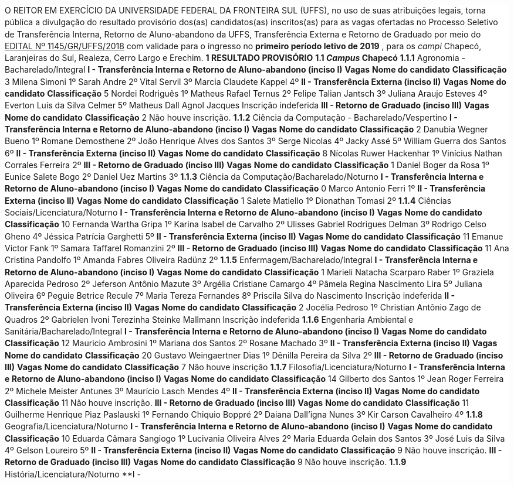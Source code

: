  O REITOR EM EXERCÍCIO DA UNIVERSIDADE FEDERAL DA FRONTEIRA SUL (UFFS), no uso de suas atribuições legais, torna pública a divulgação do resultado provisório dos(as) candidatos(as) inscritos(as) para as vagas ofertadas no Processo Seletivo de Transferência Interna, Retorno de Aluno-abandono da UFFS, Transferência Externa e Retorno de Graduado por meio do [EDITAL Nº 1145/GR/UFFS/2018](https://www.uffs.edu.br/atos-normativos/edital/gr/2018-1145) com validade para o ingresso no  **primeiro período letivo de 2019** , para os *campi*  Chapecó, Laranjeiras do Sul, Realeza, Cerro Largo e Erechim.  **1 RESULTADO PROVISÓRIO** **1.1 *Campus*  Chapecó** **1.1.1**  Agronomia - Bacharelado/Integral **I - Transferência Interna e Retorno de Aluno-abandono (inciso I)**      **Vagas**   **Nome do candidato**   **Classificação**     3   Milena Simoni   1º     Sarah Andre   2º     Vital Servil   3º     Marcia Claudete Kappel   4º     **II - Transferência Externa (inciso II)**      **Vagas**   **Nome do candidato**   **Classificação**     5   Nordei Rodriguês   1º     Matheus Rafael Ternus   2º     Felipe Talian Jantsch   3º     Juliana Araujo Esteves   4º     Everton Luis da Silva Celmer   5º     Matheus Dall Agnol Jacques   Inscrição indeferida     **III - Retorno de Graduado (inciso III)**      **Vagas**   **Nome do candidato**   **Classificação**     2   Não houve inscrição.         **1.1.2**  Ciência da Computação - Bacharelado/Vespertino **I - Transferência Interna e Retorno de Aluno-abandono (inciso I)**      **Vagas**   **Nome do candidato**   **Classificação**     2   Danubia Wegner Bueno   1º     Romane Demosthene   2º     João Henrique Alves dos Santos   3º     Serge Nicolas   4º     Jacky Assé   5º     William Guerra dos Santos   6º     **II - Transferência Externa (inciso II)**      **Vagas**   **Nome do candidato**   **Classificação**     8   Nícolas Ruwer Hackenhar   1º     Vinícius Nathan Corrales Ferreira   2º     **III - Retorno de Graduado (inciso III)**      **Vagas**   **Nome do candidato**   **Classificação**     1   Daniel Boger da Rosa   1º     Eunice Salete Bogo   2º     Daniel Uez Martins   3º     **1.1.3**  Ciência da Computação/Bacharelado/Noturno **I - Transferência Interna e Retorno de Aluno-abandono (inciso I)**      **Vagas**   **Nome do candidato**   **Classificação**     0   Marco Antonio Ferri   1º     **II - Transferência Externa (inciso II)**      **Vagas**   **Nome do candidato**   **Classificação**     1   Salete Matiello   1º     Dionathan Tomasi   2º     **1.1.4**  Ciências Sociais/Licenciatura/Noturno **I - Transferência Interna e Retorno de Aluno-abandono (inciso I)**      **Vagas**   **Nome do candidato**   **Classificação**     10   Fernanda Wartha Gripa   1º     Karina Isabel de Carvalho   2º     Ulisses Gabriel Rodrigues Delman   3º     Rodrigo Celso Gheno   4º     Jéssica Patrícia Garghetti   5º     **II - Transferência Externa (inciso II)**      **Vagas**   **Nome do candidato**   **Classificação**     11   Emanue Victor Fank   1º     Samara Taffarel Romanzini   2º     **III - Retorno de Graduado (inciso III)**     **Vagas**   **Nome do candidato**   **Classificação**     11   Ana Cristina Pandolfo   1º     Amanda Fabres Oliveira Radünz   2º     **1.1.5**  Enfermagem/Bacharelado/Integral **I - Transferência Interna e Retorno de Aluno-abandono (inciso I)**     **Vagas**   **Nome do candidato**   **Classificação**     1   Marieli Natacha Scarparo Raber   1º     Graziela Aparecida Pedroso   2º     Jeferson Antônio Mazute   3º     Argélia Cristiane Camargo   4º     Pâmela Regina Nascimento Lira   5º     Juliana Oliveira   6º     Peguie Betrice Recule   7º     Maria Tereza Fernandes   8º     Priscila Silva do Nascimento   Inscrição indeferida     **II - Transferência Externa (inciso II)**     **Vagas**   **Nome do candidato**   **Classificação**     2   Jocélia Pedroso   1º     Christian Antônio Zago de Quadros   2º     Gabrielen Ivoni Terezinha Steinke Mallmann   Inscrição indeferida     **1.1.6**  Engenharia Ambiental e Sanitária/Bacharelado/Integral **I - Transferência Interna e Retorno de Aluno-abandono (inciso I)**     **Vagas**   **Nome do candidato**   **Classificação**     12   Mauricio Ambrosini   1º     Mariana dos Santos   2º     Rosane Machado   3º     **II - Transferência Externa (inciso II)**     **Vagas**   **Nome do candidato**   **Classificação**     20   Gustavo Weingaertner Dias   1º     Dênilla Pereira da Silva   2º     **III - Retorno de Graduado (inciso III)**     **Vagas**   **Nome do candidato**   **Classificação**     7   Não houve inscrição         **1.1.7**  Filosofia/Licenciatura/Noturno **I - Transferência Interna e Retorno de Aluno-abandono (inciso I)**     **Vagas**   **Nome do candidato**   **Classificação**     14   Gilberto dos Santos   1º     Jean Roger Ferreira   2º     Michele Meister Antunes   3º     Maurício Lasch Mendes   4º     **II - Transferência Externa (inciso II)**     **Vagas**   **Nome do candidato**   **Classificação**     11   Não houve inscrição.         **III - Retorno de Graduado (inciso III)**     **Vagas**   **Nome do candidato**   **Classificação**     11   Guilherme Henrique Piaz Paslauski   1º     Fernando Chiquio Boppré   2º     Daiana Dall’igna Nunes   3º     Kir Carson Cavalheiro   4º     **1.1.8**  Geografia/Licenciatura/Noturno **I - Transferência Interna e Retorno de Aluno-abandono (inciso I)**     **Vagas**   **Nome do candidato**   **Classificação**     10   Eduarda Câmara Sangiogo   1º     Lucivania Oliveira Alves   2º     Maria Eduarda Gelain dos Santos   3º     José Luis da Silva   4º     Gelson Loureiro   5º     **II - Transferência Externa (inciso II)**     **Vagas**   **Nome do candidato**   **Classificação**     9   Não houve inscrição.         **III - Retorno de Graduado (inciso III)**     **Vagas**   **Nome do candidato**   **Classificação**     9   Não houve inscrição.         **1.1.9**  História/Licenciatura/Noturno **I -